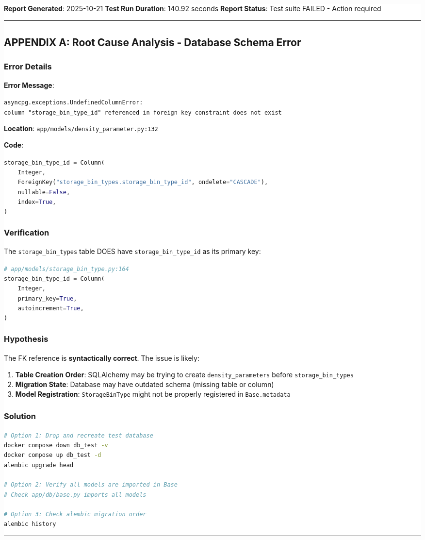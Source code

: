 **Report Generated**: 2025-10-21
**Test Run Duration**: 140.92 seconds
**Report Status**: Test suite FAILED - Action required

---

## APPENDIX A: Root Cause Analysis - Database Schema Error

### Error Details

**Error Message**:

```
asyncpg.exceptions.UndefinedColumnError:
column "storage_bin_type_id" referenced in foreign key constraint does not exist
```

**Location**: `app/models/density_parameter.py:132`

**Code**:

```python
storage_bin_type_id = Column(
    Integer,
    ForeignKey("storage_bin_types.storage_bin_type_id", ondelete="CASCADE"),
    nullable=False,
    index=True,
)
```

### Verification

The `storage_bin_types` table DOES have `storage_bin_type_id` as its primary key:

```python
# app/models/storage_bin_type.py:164
storage_bin_type_id = Column(
    Integer,
    primary_key=True,
    autoincrement=True,
)
```

### Hypothesis

The FK reference is **syntactically correct**. The issue is likely:

1. **Table Creation Order**: SQLAlchemy may be trying to create `density_parameters` before
   `storage_bin_types`
2. **Migration State**: Database may have outdated schema (missing table or column)
3. **Model Registration**: `StorageBinType` might not be properly registered in `Base.metadata`

### Solution

```bash
# Option 1: Drop and recreate test database
docker compose down db_test -v
docker compose up db_test -d
alembic upgrade head

# Option 2: Verify all models are imported in Base
# Check app/db/base.py imports all models

# Option 3: Check alembic migration order
alembic history
```

---